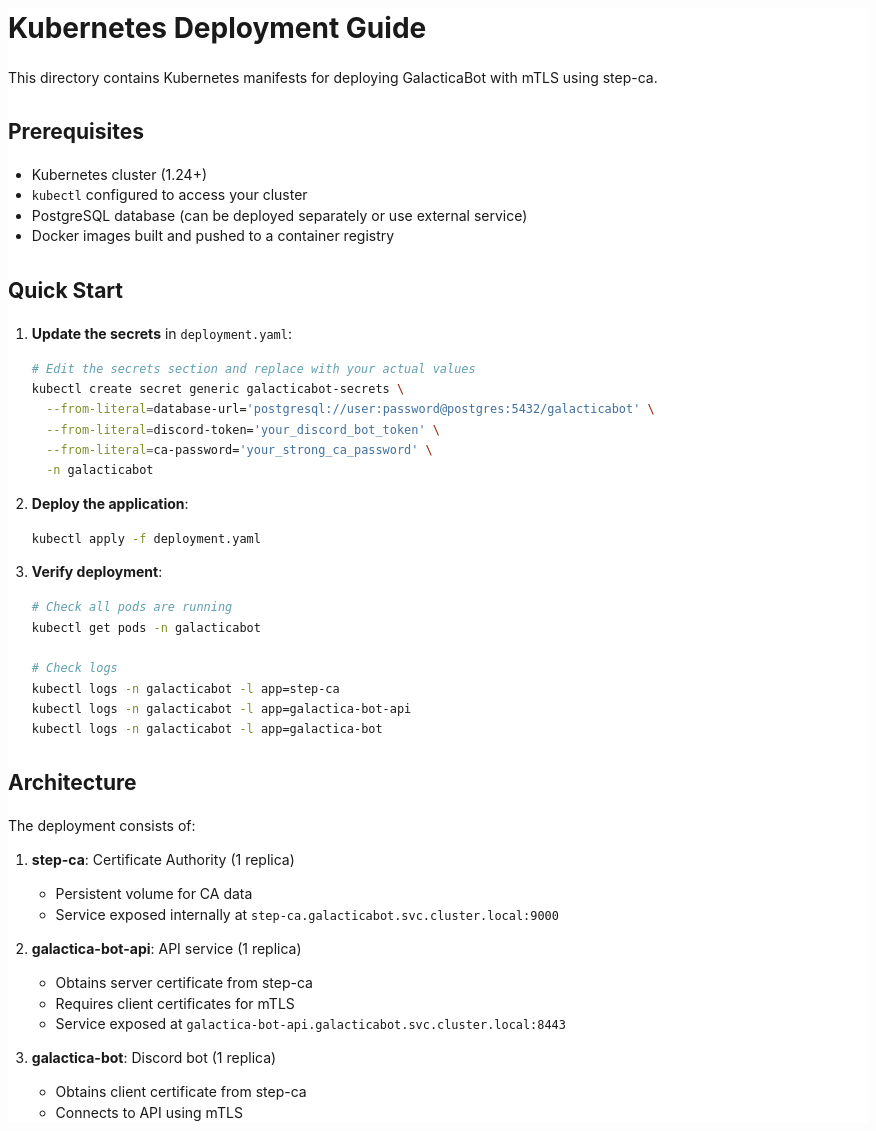 # Kubernetes Deployment Guide

This directory contains Kubernetes manifests for deploying GalacticaBot with mTLS using step-ca.

## Prerequisites

- Kubernetes cluster (1.24+)
- `kubectl` configured to access your cluster
- PostgreSQL database (can be deployed separately or use external service)
- Docker images built and pushed to a container registry

## Quick Start

1. **Update the secrets** in `deployment.yaml`:
   ```bash
   # Edit the secrets section and replace with your actual values
   kubectl create secret generic galacticabot-secrets \
     --from-literal=database-url='postgresql://user:password@postgres:5432/galacticabot' \
     --from-literal=discord-token='your_discord_bot_token' \
     --from-literal=ca-password='your_strong_ca_password' \
     -n galacticabot
   ```

2. **Deploy the application**:
   ```bash
   kubectl apply -f deployment.yaml
   ```

3. **Verify deployment**:
   ```bash
   # Check all pods are running
   kubectl get pods -n galacticabot
   
   # Check logs
   kubectl logs -n galacticabot -l app=step-ca
   kubectl logs -n galacticabot -l app=galactica-bot-api
   kubectl logs -n galacticabot -l app=galactica-bot
   ```

## Architecture

The deployment consists of:

1. **step-ca**: Certificate Authority (1 replica)
   - Persistent volume for CA data
   - Service exposed internally at `step-ca.galacticabot.svc.cluster.local:9000`

2. **galactica-bot-api**: API service (1 replica)
   - Obtains server certificate from step-ca
   - Requires client certificates for mTLS
   - Service exposed at `galactica-bot-api.galacticabot.svc.cluster.local:8443`

3. **galactica-bot**: Discord bot (1 replica)
   - Obtains client certificate from step-ca
   - Connects to API using mTLS
